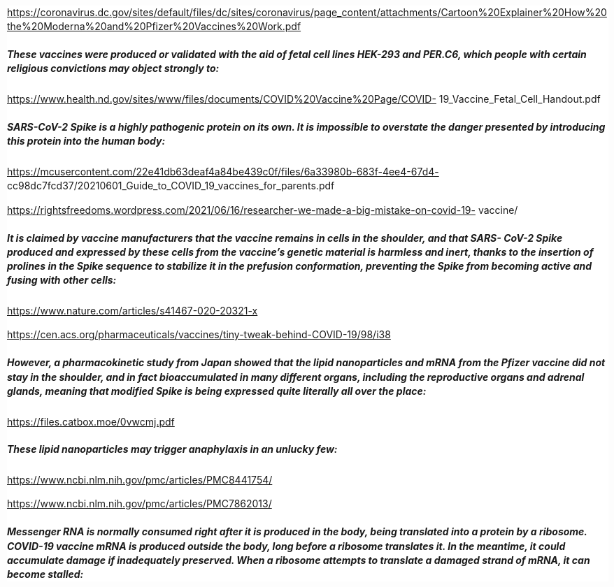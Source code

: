 https://coronavirus.dc.gov/sites/default/files/dc/sites/coronavirus/page_content/attachments/Cartoon%20Explainer%20How%20the%20Moderna%20and%20Pfizer%20Vaccines%20Work.pdf

##### ***These vaccines were produced or validated with the aid of fetal cell lines HEK-293 and PER.C6, which people with certain religious convictions may object strongly to:***

https://www.health.nd.gov/sites/www/files/documents/COVID%20Vaccine%20Page/COVID- 19\_Vaccine_Fetal_Cell_Handout.pdf

##### ***SARS-CoV-2 Spike is a highly pathogenic protein on its own. It is impossible to overstate the danger presented by introducing this protein into the human body:***

https://mcusercontent.com/22e41db63deaf4a84be439c0f/files/6a33980b-683f-4ee4-67d4- cc98dc7fcd37/20210601\_Guide_to_COVID\_19\_vaccines_for_parents.pdf

https://rightsfreedoms.wordpress.com/2021/06/16/researcher-we-made-a-big-mistake-on-covid-19- vaccine/

##### ***It is claimed by vaccine manufacturers that the vaccine remains in cells in the shoulder, and that SARS- CoV-2 Spike produced and expressed by these cells from the vaccine’s genetic material is harmless and inert, thanks to the insertion of prolines in the Spike sequence to stabilize it in the prefusion conformation, preventing the Spike from becoming active and fusing with other cells:***

https://www.nature.com/articles/s41467-020-20321-x

https://cen.acs.org/pharmaceuticals/vaccines/tiny-tweak-behind-COVID-19/98/i38

##### ***However, a pharmacokinetic study from Japan showed that the lipid nanoparticles and mRNA from the Pfizer vaccine did not stay in the shoulder, and in fact bioaccumulated in many different organs, including the reproductive organs and adrenal glands, meaning that modified Spike is being expressed quite literally all over the place:***

https://files.catbox.moe/0vwcmj.pdf

##### ***These lipid nanoparticles may trigger anaphylaxis in an unlucky few:***

https://www.ncbi.nlm.nih.gov/pmc/articles/PMC8441754/

https://www.ncbi.nlm.nih.gov/pmc/articles/PMC7862013/

##### ***Messenger RNA is normally consumed right after it is produced in the body, being translated into a protein by a ribosome. COVID-19 vaccine mRNA is produced outside the body, long before a ribosome translates it. In the meantime, it could accumulate damage if inadequately preserved. When a ribosome attempts to translate a damaged strand of mRNA, it can become stalled:***
